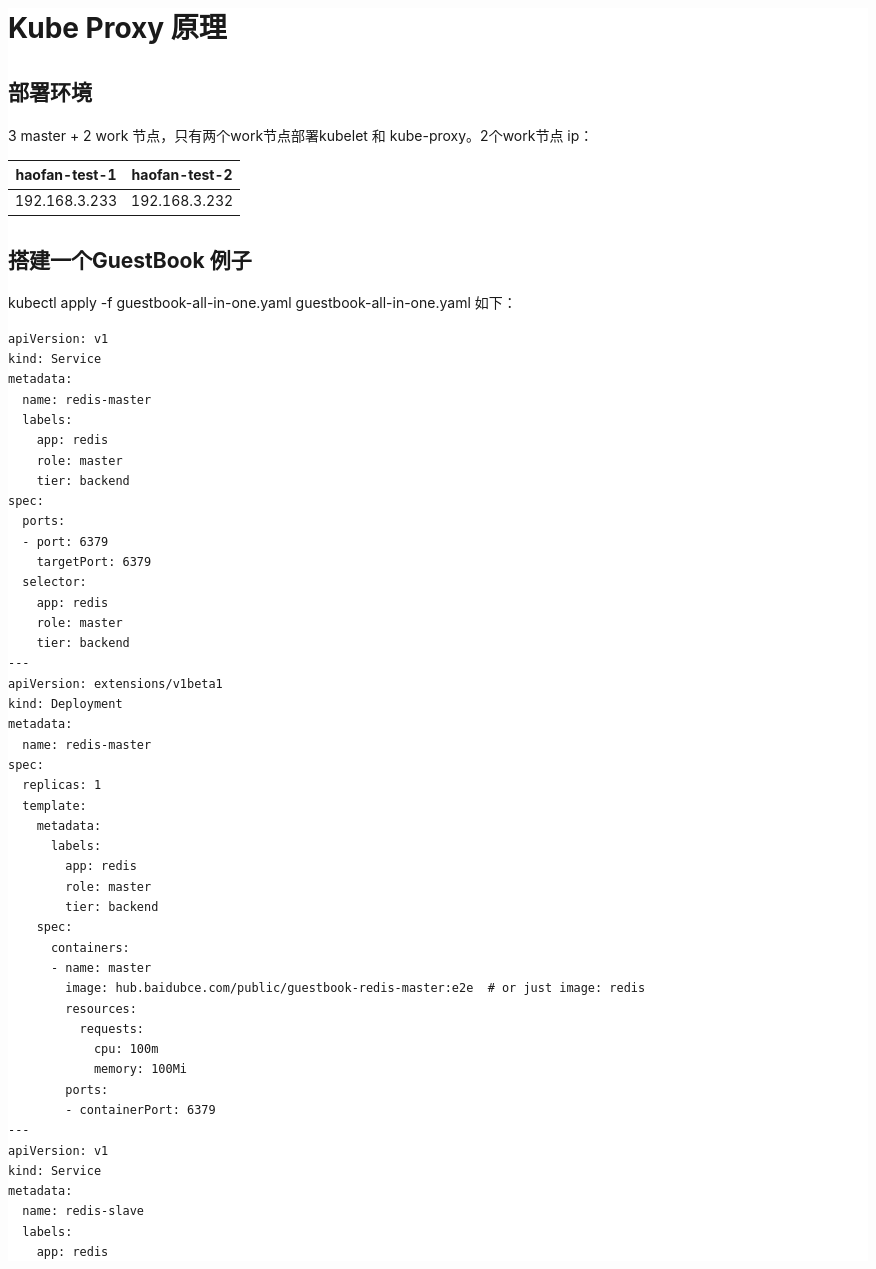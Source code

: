 # Kube Proxy 原理

## 部署环境

3 master + 2 work 节点，只有两个work节点部署kubelet 和 kube-proxy。2个work节点 ip：

| haofan-test-1 | haofan-test-2 |
| ----------------- | ----------------- |
| 192.168.3.233     | 192.168.3.232     |

## 搭建一个GuestBook 例子

kubectl apply -f guestbook-all-in-one.yaml
 guestbook-all-in-one.yaml 如下：

```
apiVersion: v1
kind: Service
metadata:
  name: redis-master
  labels:
    app: redis
    role: master
    tier: backend
spec:
  ports:
  - port: 6379
    targetPort: 6379
  selector:
    app: redis
    role: master
    tier: backend
---
apiVersion: extensions/v1beta1
kind: Deployment
metadata:
  name: redis-master
spec:
  replicas: 1
  template:
    metadata:
      labels:
        app: redis
        role: master
        tier: backend
    spec:
      containers:
      - name: master
        image: hub.baidubce.com/public/guestbook-redis-master:e2e  # or just image: redis
        resources:
          requests:
            cpu: 100m
            memory: 100Mi
        ports:
        - containerPort: 6379
---
apiVersion: v1
kind: Service
metadata:
  name: redis-slave
  labels:
    app: redis
```